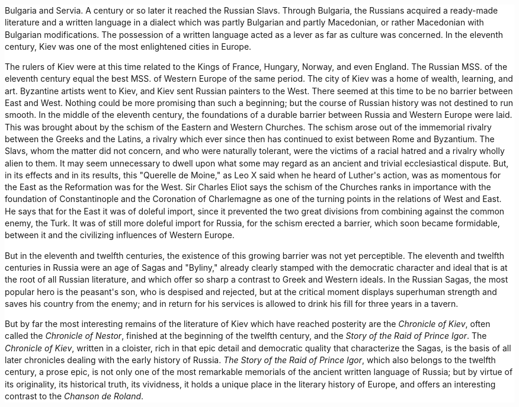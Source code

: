 Bulgaria and Servia. A century or so later it reached the Russian
Slavs. Through Bulgaria, the Russians acquired a ready-made literature
and a written language in a dialect which was partly Bulgarian and
partly Macedonian, or rather Macedonian with Bulgarian modifications.
The possession of a written language acted as a lever as far as
culture was concerned. In the eleventh century, Kiev was one of the
most enlightened cities in Europe.

The rulers of Kiev were at this time related to the Kings of France,
Hungary, Norway, and even England. The Russian MSS. of the eleventh
century equal the best MSS. of Western Europe of the same period. The
city of Kiev was a home of wealth, learning, and art. Byzantine
artists went to Kiev, and Kiev sent Russian painters to the West.
There seemed at this time to be no barrier between East and West.
Nothing could be more promising than such a beginning; but the course
of Russian history was not destined to run smooth. In the middle of
the eleventh century, the foundations of a durable barrier between
Russia and Western Europe were laid. This was brought about by the
schism of the Eastern and Western Churches. The schism arose out of
the immemorial rivalry between the Greeks and the Latins, a rivalry
which ever since then has continued to exist between Rome and
Byzantium. The Slavs, whom the matter did not concern, and who were
naturally tolerant, were the victims of a racial hatred and a rivalry
wholly alien to them. It may seem unnecessary to dwell upon what some
may regard as an ancient and trivial ecclesiastical dispute. But, in
its effects and in its results, this "Querelle de Moine," as Leo X
said when he heard of Luther's action, was as momentous for the East
as the Reformation was for the West. Sir Charles Eliot says the schism
of the Churches ranks in importance with the foundation of
Constantinople and the Coronation of Charlemagne as one of the turning
points in the relations of West and East. He says that for the East it
was of doleful import, since it prevented the two great divisions from
combining against the common enemy, the Turk. It was of still more
doleful import for Russia, for the schism erected a barrier, which
soon became formidable, between it and the civilizing influences of
Western Europe.

But in the eleventh and twelfth centuries, the existence of this
growing barrier was not yet perceptible. The eleventh and twelfth
centuries in Russia were an age of Sagas and "Byliny," already clearly
stamped with the democratic character and ideal that is at the root of
all Russian literature, and which offer so sharp a contrast to Greek
and Western ideals. In the Russian Sagas, the most popular hero is the
peasant's son, who is despised and rejected, but at the critical
moment displays superhuman strength and saves his country from the
enemy; and in return for his services is allowed to drink his fill for
three years in a tavern.

But by far the most interesting remains of the literature of Kiev
which have reached posterity are the _Chronicle of Kiev_, often called
the _Chronicle of Nestor_, finished at the beginning of the twelfth
century, and the _Story of the Raid of Prince Igor_. The _Chronicle of
Kiev_, written in a cloister, rich in that epic detail and democratic
quality that characterize the Sagas, is the basis of all later
chronicles dealing with the early history of Russia. _The Story of the
Raid of Prince Igor_, which also belongs to the twelfth century, a
prose epic, is not only one of the most remarkable memorials of the
ancient written language of Russia; but by virtue of its originality,
its historical truth, its vividness, it holds a unique place in the
literary history of Europe, and offers an interesting contrast to the
_Chanson de Roland_.
